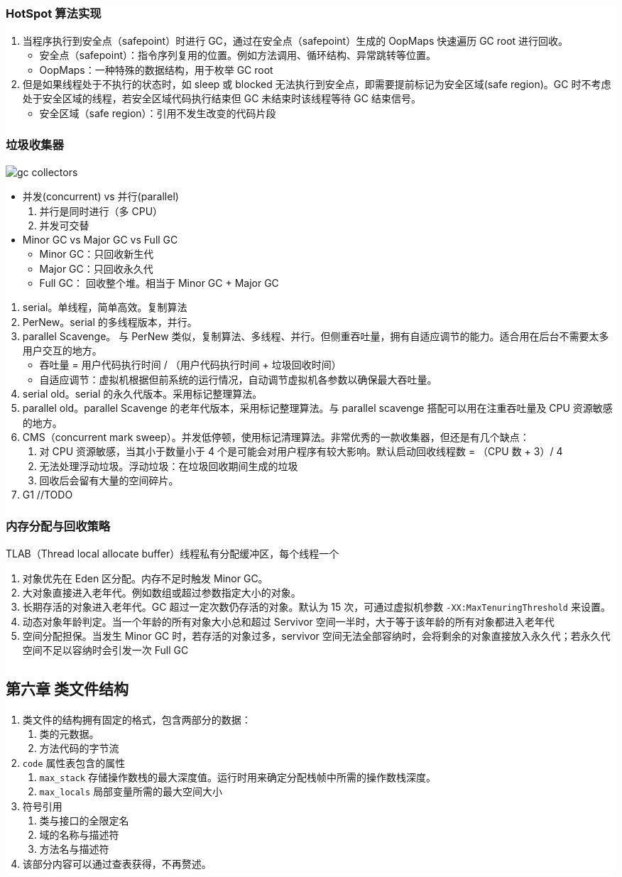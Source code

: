 ### HotSpot 算法实现

1. 当程序执行到安全点（safepoint）时进行 GC，通过在安全点（safepoint）生成的 OopMaps 快速遍历 GC root 进行回收。
    - 安全点（safepoint）：指令序列复用的位置。例如方法调用、循环结构、异常跳转等位置。
    - OopMaps：一种特殊的数据结构，用于枚举 GC root
1. 但是如果线程处于不执行的状态时，如 sleep 或 blocked 无法执行到安全点，即需要提前标记为安全区域(safe region)。GC 时不考虑处于安全区域的线程，若安全区域代码执行结束但 GC 未结束时该线程等待 GC 结束信号。
    - 安全区域（safe region）：引用不发生改变的代码片段

### 垃圾收集器

![gc collectors](../res/gc-collectors.jpg)

- 并发(concurrent) vs 并行(parallel)
    1. 并行是同时进行（多 CPU）
    1. 并发可交替
- Minor GC vs Major GC vs Full GC
    - Minor GC：只回收新生代
    - Major GC：只回收永久代
    - Full GC： 回收整个堆。相当于 Minor GC + Major GC
1. serial。单线程，简单高效。复制算法
1. PerNew。serial 的多线程版本，并行。
1. parallel Scavenge。 与 PerNew 类似，复制算法、多线程、并行。但侧重吞吐量，拥有自适应调节的能力。适合用在后台不需要太多用户交互的地方。
    - 吞吐量 = 用户代码执行时间 / （用户代码执行时间 + 垃圾回收时间）
    - 自适应调节：虚拟机根据但前系统的运行情况，自动调节虚拟机各参数以确保最大吞吐量。
1. serial old。serial 的永久代版本。采用标记整理算法。
1. parallel old。parallel Scavenge 的老年代版本，采用标记整理算法。与 parallel scavenge 搭配可以用在注重吞吐量及 CPU 资源敏感的地方。
1. CMS（concurrent mark sweep）。并发低停顿，使用标记清理算法。非常优秀的一款收集器，但还是有几个缺点：
    1. 对 CPU 资源敏感，当其小于数量小于 4 个是可能会对用户程序有较大影响。默认启动回收线程数 = （CPU 数 + 3）/ 4
    1. 无法处理浮动垃圾。浮动垃圾：在垃圾回收期间生成的垃圾
    1. 回收后会留有大量的空间碎片。
1. G1 //TODO

### 内存分配与回收策略

TLAB（Thread local allocate buffer）线程私有分配缓冲区，每个线程一个

1. 对象优先在 Eden 区分配。内存不足时触发 Minor GC。
1. 大对象直接进入老年代。例如数组或超过参数指定大小的对象。
1. 长期存活的对象进入老年代。GC 超过一定次数仍存活的对象。默认为 15 次，可通过虚拟机参数 `-XX:MaxTenuringThreshold` 来设置。
1. 动态对象年龄判定。当一个年龄的所有对象大小总和超过 Servivor 空间一半时，大于等于该年龄的所有对象都进入老年代
1. 空间分配担保。当发生 Minor GC 时，若存活的对象过多，servivor 空间无法全部容纳时，会将剩余的对象直接放入永久代；若永久代空间不足以容纳时会引发一次 Full GC

## 第六章 类文件结构

1. 类文件的结构拥有固定的格式，包含两部分的数据：
    1. 类的元数据。
    1. 方法代码的字节流
1. `code` 属性表包含的属性
    1. `max_stack` 存储操作数栈的最大深度值。运行时用来确定分配栈帧中所需的操作数栈深度。
    1. `max_locals` 局部变量所需的最大空间大小
1. 符号引用
    1. 类与接口的全限定名
    1. 域的名称与描述符
    1. 方法名与描述符
1. 该部分内容可以通过查表获得，不再赘述。
